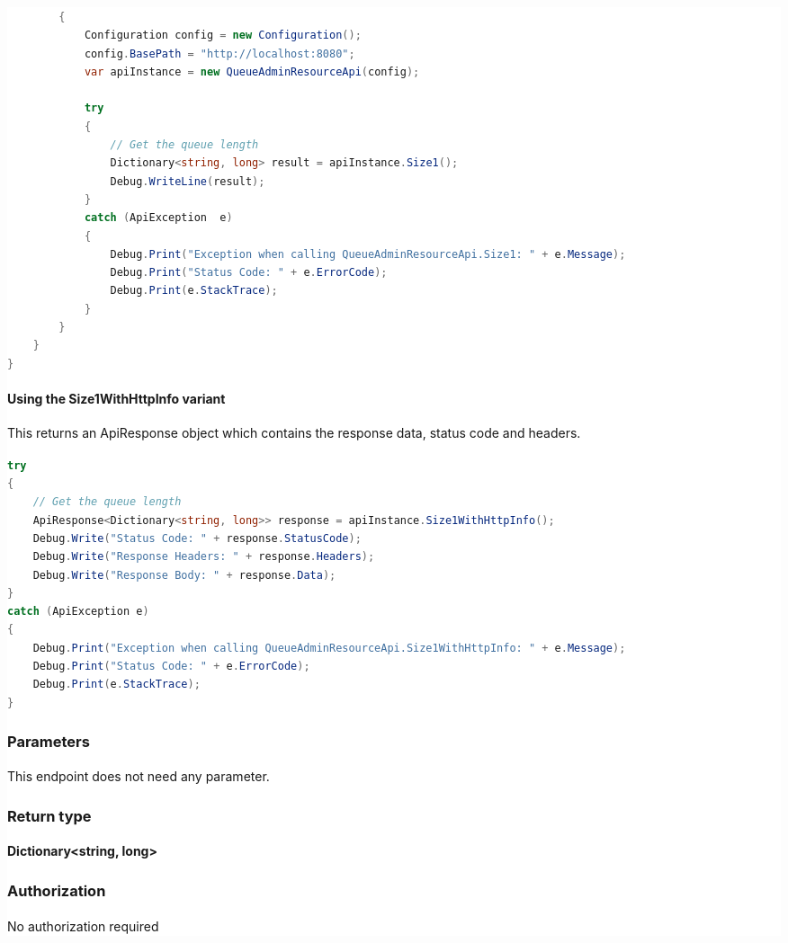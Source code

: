 ```csharp
        {
            Configuration config = new Configuration();
            config.BasePath = "http://localhost:8080";
            var apiInstance = new QueueAdminResourceApi(config);

            try
            {
                // Get the queue length
                Dictionary<string, long> result = apiInstance.Size1();
                Debug.WriteLine(result);
            }
            catch (ApiException  e)
            {
                Debug.Print("Exception when calling QueueAdminResourceApi.Size1: " + e.Message);
                Debug.Print("Status Code: " + e.ErrorCode);
                Debug.Print(e.StackTrace);
            }
        }
    }
}
```

#### Using the Size1WithHttpInfo variant
This returns an ApiResponse object which contains the response data, status code and headers.

```csharp
try
{
    // Get the queue length
    ApiResponse<Dictionary<string, long>> response = apiInstance.Size1WithHttpInfo();
    Debug.Write("Status Code: " + response.StatusCode);
    Debug.Write("Response Headers: " + response.Headers);
    Debug.Write("Response Body: " + response.Data);
}
catch (ApiException e)
{
    Debug.Print("Exception when calling QueueAdminResourceApi.Size1WithHttpInfo: " + e.Message);
    Debug.Print("Status Code: " + e.ErrorCode);
    Debug.Print(e.StackTrace);
}
```

### Parameters
This endpoint does not need any parameter.
### Return type

**Dictionary<string, long>**

### Authorization

No authorization required
